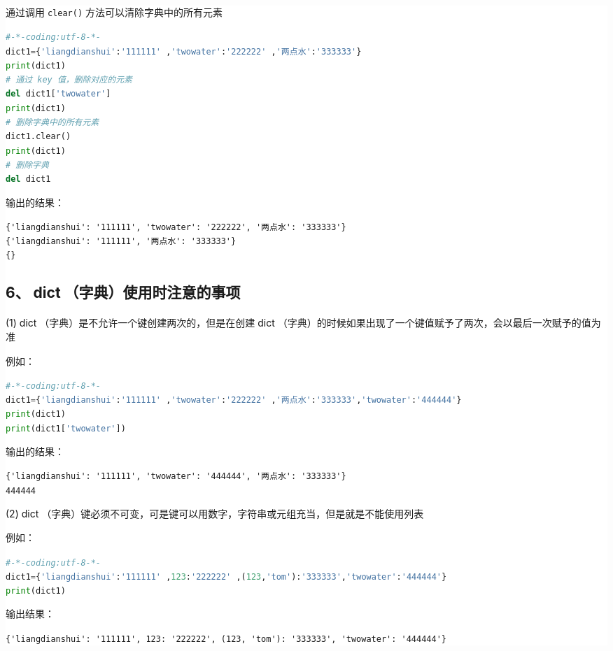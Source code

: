 通过调用 `clear()` 方法可以清除字典中的所有元素

```python
#-*-coding:utf-8-*-
dict1={'liangdianshui':'111111' ,'twowater':'222222' ,'两点水':'333333'}
print(dict1)
# 通过 key 值，删除对应的元素
del dict1['twowater']
print(dict1)
# 删除字典中的所有元素
dict1.clear()
print(dict1)
# 删除字典
del dict1
```

输出的结果：

```
{'liangdianshui': '111111', 'twowater': '222222', '两点水': '333333'}
{'liangdianshui': '111111', '两点水': '333333'}
{}
```

## 6、 dict （字典）使用时注意的事项 ##

(1) dict （字典）是不允许一个键创建两次的，但是在创建 dict （字典）的时候如果出现了一个键值赋予了两次，会以最后一次赋予的值为准

例如：

```python
#-*-coding:utf-8-*-
dict1={'liangdianshui':'111111' ,'twowater':'222222' ,'两点水':'333333','twowater':'444444'}
print(dict1)
print(dict1['twowater'])
```

输出的结果：

```
{'liangdianshui': '111111', 'twowater': '444444', '两点水': '333333'}
444444
```

(2) dict （字典）键必须不可变，可是键可以用数字，字符串或元组充当，但是就是不能使用列表

例如：

```python
#-*-coding:utf-8-*-
dict1={'liangdianshui':'111111' ,123:'222222' ,(123,'tom'):'333333','twowater':'444444'}
print(dict1)
```

输出结果：

```
{'liangdianshui': '111111', 123: '222222', (123, 'tom'): '333333', 'twowater': '444444'}
```
